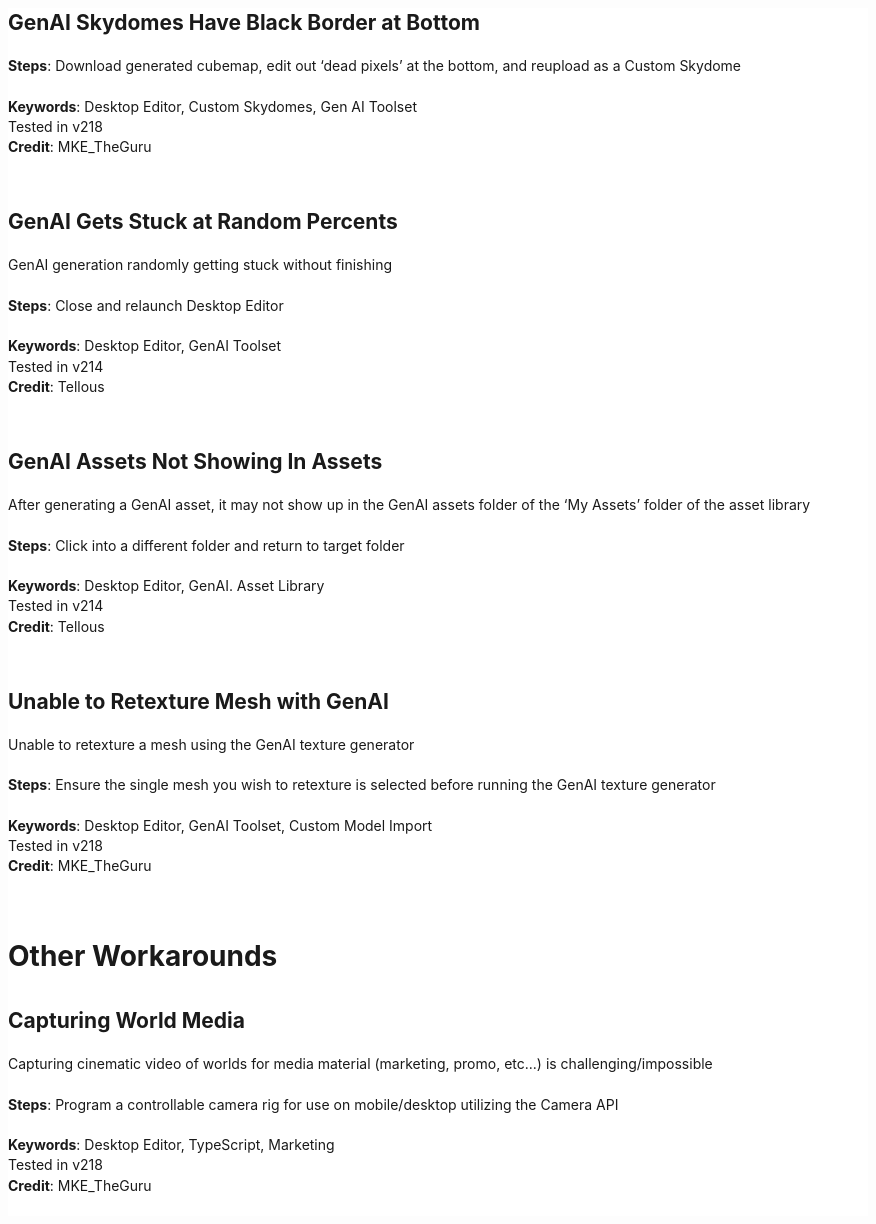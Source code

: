 ## **GenAI Skydomes Have Black Border at Bottom**  

  **Steps**:	Download generated cubemap, edit out ‘dead pixels’ at the bottom, and reupload as a Custom Skydome  
  <BR>
  **Keywords**: Desktop Editor, Custom Skydomes, Gen AI Toolset  
  Tested in v218  
  **Credit**:  MKE_TheGuru  
  <BR>

## **GenAI Gets Stuck at Random Percents**  
  GenAI generation randomly getting stuck without finishing  
  <BR>
  **Steps**: Close and relaunch Desktop Editor  
  <BR>
  **Keywords**: Desktop Editor, GenAI Toolset  
  Tested in v214  
  **Credit**: Tellous  
  <BR>

## **GenAI Assets Not Showing In Assets**  
  After generating a GenAI asset, it may not show up in the GenAI assets folder of the ‘My Assets’ folder of the asset library  
  <BR>
  **Steps**:	Click into a different folder and return to target folder  
  <BR>
  **Keywords**: Desktop Editor, GenAI. Asset Library  
  Tested in v214  
  **Credit**:  Tellous  
  <BR>

## **Unable to Retexture Mesh with GenAI**  
  Unable to retexture a mesh using the GenAI texture generator  
  <BR>
  **Steps**:	Ensure the single mesh you wish to retexture is selected before running the GenAI texture generator  
  <BR>
  **Keywords**: Desktop Editor, GenAI Toolset, Custom Model Import  
  Tested in v218  
  **Credit**:  MKE_TheGuru  
  <BR>


# __Other Workarounds__  

## **Capturing World Media**  
  Capturing cinematic video of worlds for media material (marketing, promo, etc...) is challenging/impossible  
  <BR>
  **Steps**:	Program a controllable camera rig for use on mobile/desktop utilizing the Camera API  
  <BR>
  **Keywords**: Desktop Editor, TypeScript, Marketing  
  Tested in v218  
  **Credit**:  MKE_TheGuru  
  <BR>
